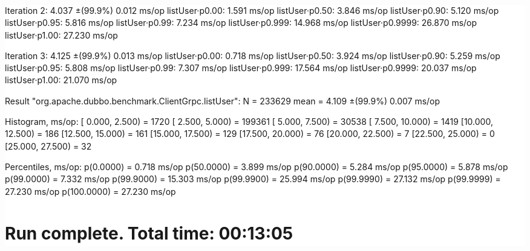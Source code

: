 Iteration   2: 4.037 ±(99.9%) 0.012 ms/op
                 listUser·p0.00:   1.591 ms/op
                 listUser·p0.50:   3.846 ms/op
                 listUser·p0.90:   5.120 ms/op
                 listUser·p0.95:   5.816 ms/op
                 listUser·p0.99:   7.234 ms/op
                 listUser·p0.999:  14.968 ms/op
                 listUser·p0.9999: 26.870 ms/op
                 listUser·p1.00:   27.230 ms/op

Iteration   3: 4.125 ±(99.9%) 0.013 ms/op
                 listUser·p0.00:   0.718 ms/op
                 listUser·p0.50:   3.924 ms/op
                 listUser·p0.90:   5.259 ms/op
                 listUser·p0.95:   5.808 ms/op
                 listUser·p0.99:   7.307 ms/op
                 listUser·p0.999:  17.564 ms/op
                 listUser·p0.9999: 20.037 ms/op
                 listUser·p1.00:   21.070 ms/op



Result "org.apache.dubbo.benchmark.ClientGrpc.listUser":
  N = 233629
  mean =      4.109 ±(99.9%) 0.007 ms/op

  Histogram, ms/op:
    [ 0.000,  2.500) = 1720 
    [ 2.500,  5.000) = 199361 
    [ 5.000,  7.500) = 30538 
    [ 7.500, 10.000) = 1419 
    [10.000, 12.500) = 186 
    [12.500, 15.000) = 161 
    [15.000, 17.500) = 129 
    [17.500, 20.000) = 76 
    [20.000, 22.500) = 7 
    [22.500, 25.000) = 0 
    [25.000, 27.500) = 32 

  Percentiles, ms/op:
      p(0.0000) =      0.718 ms/op
     p(50.0000) =      3.899 ms/op
     p(90.0000) =      5.284 ms/op
     p(95.0000) =      5.878 ms/op
     p(99.0000) =      7.332 ms/op
     p(99.9000) =     15.303 ms/op
     p(99.9900) =     25.994 ms/op
     p(99.9990) =     27.132 ms/op
     p(99.9999) =     27.230 ms/op
    p(100.0000) =     27.230 ms/op


# Run complete. Total time: 00:13:05
